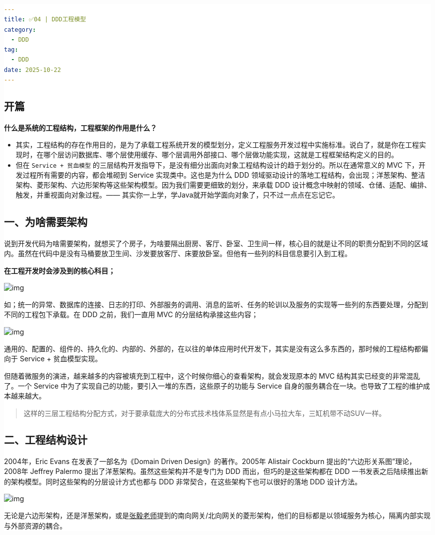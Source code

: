 ```yaml
---
title: ✅04 | DDD工程模型
category:
  - DDD
tag: 
  - DDD
date: 2025-10-22
---
```




## 开篇

**什么是系统的工程结构，工程框架的作用是什么？**

- 其实，工程结构的存在作用目的，是为了承载工程系统开发的模型划分，定义工程服务开发过程中实施标准。说白了，就是你在工程实现时，在哪个层访问数据库、哪个层使用缓存、哪个层调用外部接口、哪个层做功能实现，这就是工程框架结构定义的目的。
- 但在 `Service + 贫血模型` 的三层结构开发指导下，是没有细分出面向对象工程结构设计的趋于划分的。所以在通常意义的 MVC 下，开发过程所有需要的内容，都会堆砌到 Service 实现类中。这也是为什么 DDD 领域驱动设计的落地工程结构，会出现；洋葱架构、整洁架构、菱形架构、六边形架构等这些架构模型。因为我们需要更细致的划分，来承载 DDD 设计概念中映射的领域、仓储、适配、编排、触发，并重视面向对象过程。—— 其实你一上学，学Java就开始学面向对象了，只不过一点点在忘记它。

## 一、为啥需要架构

说到开发代码为啥需要架构，就想买了个房子，为啥要隔出厨房、客厅、卧室、卫生间一样，核心目的就是让不同的职责分配到不同的区域内。虽然在代码中是没有马桶要放卫生间、沙发要放客厅、床要放卧室。但他有一些列的科目信息要引入到工程。

**在工程开发时会涉及到的核心科目；**

![img](https://studyimages.oss-cn-beijing.aliyuncs.com/img/DDD/ddd-easy-guide-03-01.png)

如；统一的异常、数据库的连接、日志的打印、外部服务的调用、消息的监听、任务的轮训以及服务的实现等一些列的东西要处理，分配到不同的工程包下承载。在 DDD 之前，我们一直用 MVC 的分层结构承接这些内容；

![img](https://studyimages.oss-cn-beijing.aliyuncs.com/img/DDD/ddd-easy-guide-03-02.png)

通用的、配置的、组件的、持久化的、内部的、外部的，在以往的单体应用时代开发下，其实是没有这么多东西的，那时候的工程结构都偏向于 Service + 贫血模型实现。

但随着微服务的演进，越来越多的内容被填充到工程中，这个时候你细心的查看架构，就会发现原本的 MVC 结构其实已经变的非常混乱了。一个 Service 中为了实现自己的功能，要引入一堆的东西，这些原子的功能与 Service 自身的服务耦合在一块。也导致了工程的维护成本越来越大。

> 这样的三层工程结构分配方式，对于要承载庞大的分布式技术栈体系显然是有点小马拉大车，三缸机带不动SUV一样。

## 二、工程结构设计

2004年，Eric Evans 在发表了一部名为《Domain Driven Design》的著作。2005年 Alistair Cockburn 提出的“六边形关系图”理论，2008年 Jeffrey Palermo 提出了洋葱架构。虽然这些架构并不是专门为 DDD 而出，但巧的是这些架构都在 DDD 一书发表之后陆续推出新的架构模型。同时这些架构的分层设计方式也都与 DDD 非常契合，在这些架构下也可以很好的落地 DDD 设计方法。

![img](https://studyimages.oss-cn-beijing.aliyuncs.com/img/DDD/ddd-easy-guide-03-03.png)

无论是六边形架构，还是洋葱架构，或是[张毅老师](http://zhangyi.xyz/)提到的南向网关/北向网关的菱形架构，他们的目标都是以领域服务为核心，隔离内部实现与外部资源的耦合。
